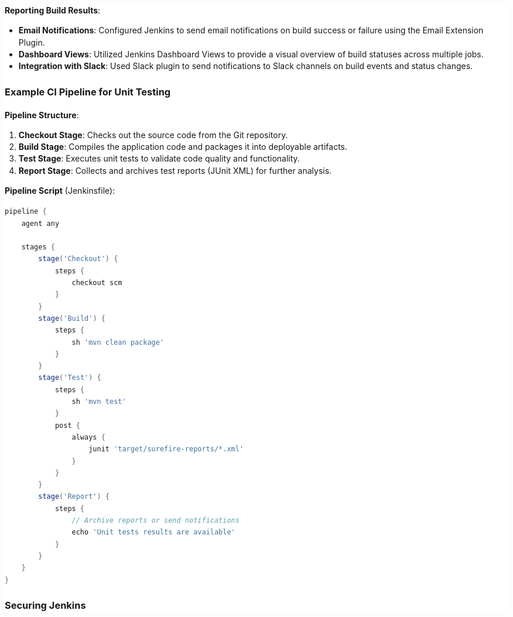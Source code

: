 **Reporting Build Results**:
- **Email Notifications**: Configured Jenkins to send email notifications on build success or failure using the Email Extension Plugin.
- **Dashboard Views**: Utilized Jenkins Dashboard Views to provide a visual overview of build statuses across multiple jobs.
- **Integration with Slack**: Used Slack plugin to send notifications to Slack channels on build events and status changes.

### Example CI Pipeline for Unit Testing

**Pipeline Structure**:
1. **Checkout Stage**: Checks out the source code from the Git repository.
2. **Build Stage**: Compiles the application code and packages it into deployable artifacts.
3. **Test Stage**: Executes unit tests to validate code quality and functionality.
4. **Report Stage**: Collects and archives test reports (JUnit XML) for further analysis.

**Pipeline Script** (Jenkinsfile):
```groovy
pipeline {
    agent any
    
    stages {
        stage('Checkout') {
            steps {
                checkout scm
            }
        }
        stage('Build') {
            steps {
                sh 'mvn clean package'
            }
        }
        stage('Test') {
            steps {
                sh 'mvn test'
            }
            post {
                always {
                    junit 'target/surefire-reports/*.xml'
                }
            }
        }
        stage('Report') {
            steps {
                // Archive reports or send notifications
                echo 'Unit tests results are available'
            }
        }
    }
}
```

### Securing Jenkins
